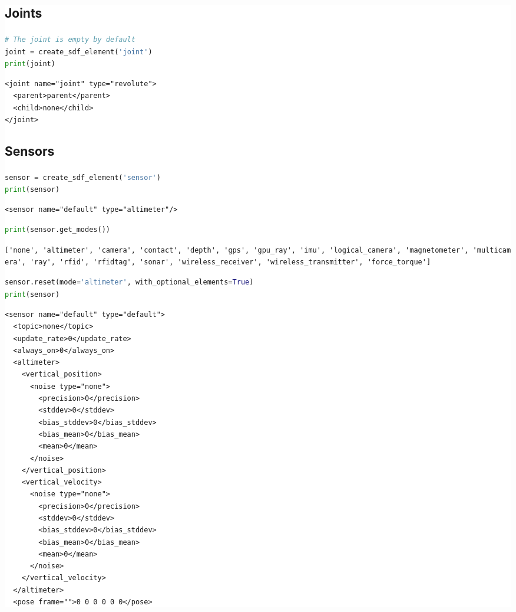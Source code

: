 

## Joints



```python
# The joint is empty by default
joint = create_sdf_element('joint')
print(joint)
```

    <joint name="joint" type="revolute">
      <parent>parent</parent>
      <child>none</child>
    </joint>
    


## Sensors



```python
sensor = create_sdf_element('sensor')
print(sensor)
```

    <sensor name="default" type="altimeter"/>
    



```python
print(sensor.get_modes())
```

    ['none', 'altimeter', 'camera', 'contact', 'depth', 'gps', 'gpu_ray', 'imu', 'logical_camera', 'magnetometer', 'multicamera', 'ray', 'rfid', 'rfidtag', 'sonar', 'wireless_receiver', 'wireless_transmitter', 'force_torque']



```python
sensor.reset(mode='altimeter', with_optional_elements=True)
print(sensor)
```

    <sensor name="default" type="default">
      <topic>none</topic>
      <update_rate>0</update_rate>
      <always_on>0</always_on>
      <altimeter>
        <vertical_position>
          <noise type="none">
            <precision>0</precision>
            <stddev>0</stddev>
            <bias_stddev>0</bias_stddev>
            <bias_mean>0</bias_mean>
            <mean>0</mean>
          </noise>
        </vertical_position>
        <vertical_velocity>
          <noise type="none">
            <precision>0</precision>
            <stddev>0</stddev>
            <bias_stddev>0</bias_stddev>
            <bias_mean>0</bias_mean>
            <mean>0</mean>
          </noise>
        </vertical_velocity>
      </altimeter>
      <pose frame="">0 0 0 0 0 0</pose>